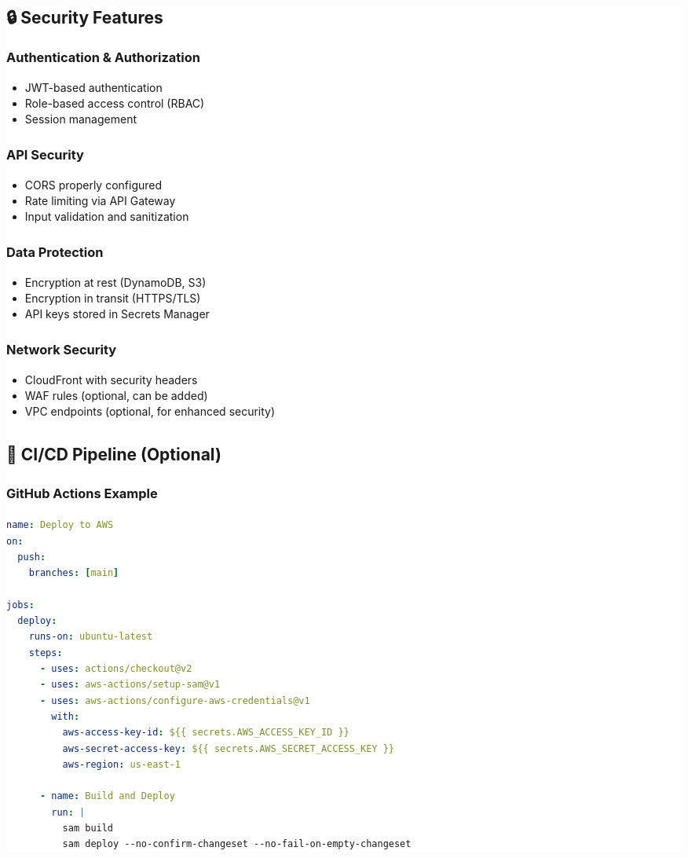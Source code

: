 ## 🔒 Security Features

### **Authentication & Authorization**
- JWT-based authentication
- Role-based access control (RBAC)
- Session management

### **API Security**
- CORS properly configured
- Rate limiting via API Gateway
- Input validation and sanitization

### **Data Protection**
- Encryption at rest (DynamoDB, S3)
- Encryption in transit (HTTPS/TLS)
- API keys stored in Secrets Manager

### **Network Security**
- CloudFront with security headers
- WAF rules (optional, can be added)
- VPC endpoints (optional, for enhanced security)

## 🔄 CI/CD Pipeline (Optional)

### GitHub Actions Example
```yaml
name: Deploy to AWS
on:
  push:
    branches: [main]

jobs:
  deploy:
    runs-on: ubuntu-latest
    steps:
      - uses: actions/checkout@v2
      - uses: aws-actions/setup-sam@v1
      - uses: aws-actions/configure-aws-credentials@v1
        with:
          aws-access-key-id: ${{ secrets.AWS_ACCESS_KEY_ID }}
          aws-secret-access-key: ${{ secrets.AWS_SECRET_ACCESS_KEY }}
          aws-region: us-east-1
      
      - name: Build and Deploy
        run: |
          sam build
          sam deploy --no-confirm-changeset --no-fail-on-empty-changeset
```
